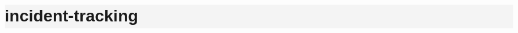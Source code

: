# incident-tracking
<!DOCTYPE html>
<html lang="en">
<head>
    <meta charset="UTF-8">
    <meta name="viewport" content="width=device-width, initial-scale=1.0">
    <title>Incident Status Tracking</title>
    <style>
        body {
            font-family: Arial, sans-serif;
            margin: 20px;
            padding: 20px;
            background-color: #f4f4f4;
        }
        .container {
            max-width: 700px;
            background: white;
            padding: 20px;
            border-radius: 8px;
            box-shadow: 0 0 10px rgba(0,0,0,0.1);
        }
        label {
            font-weight: bold;
            display: block;
            margin-top: 10px;
        }
        input, textarea {
            width: 100%;
            padding: 8px;
            margin-top: 5px;
            border: 1px solid #ccc;
            border-radius: 4px;
        }
        .status-group {
            display: flex;
            flex-wrap: wrap;
            gap: 10px;
            margin-top: 5px;
        }
        .status-group label {
            font-weight: normal;
        }
        button {
            margin-top: 20px;
            padding: 10px;
            background: #007bff;
            color: white;
            border: none;
            cursor: pointer;
            width: 100%;
        }
        button:hover {
            background: #0056b3;
        }
    </style>
</head>
<body>
